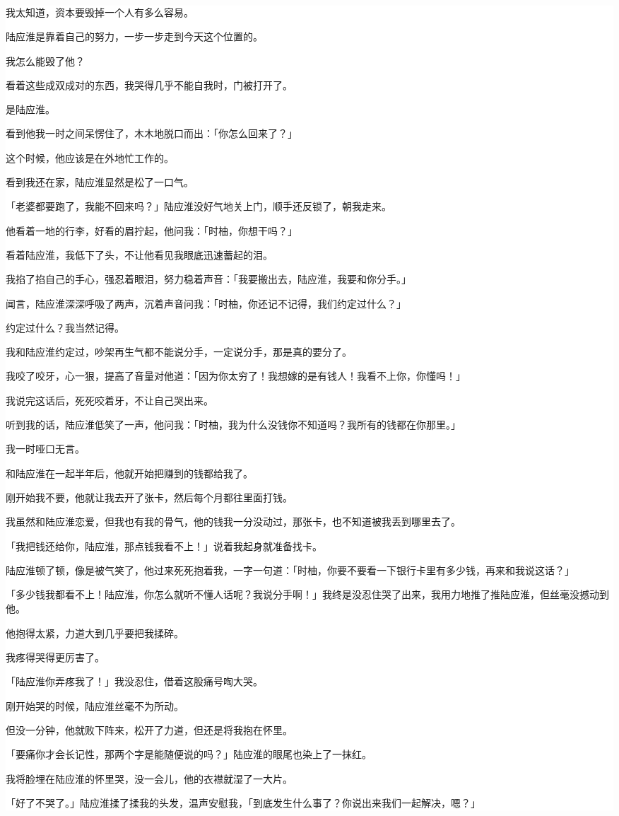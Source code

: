 我太知道，资本要毁掉一个人有多么容易。

陆应淮是靠着自己的努力，一步一步走到今天这个位置的。

我怎么能毁了他？

看着这些成双成对的东西，我哭得几乎不能自我时，门被打开了。

是陆应淮。

看到他我一时之间呆愣住了，木木地脱口而出：「你怎么回来了？」

这个时候，他应该是在外地忙工作的。

看到我还在家，陆应淮显然是松了一口气。

「老婆都要跑了，我能不回来吗？」陆应淮没好气地关上门，顺手还反锁了，朝我走来。

他看着一地的行李，好看的眉拧起，他问我：「时柚，你想干吗？」

看着陆应淮，我低下了头，不让他看见我眼底迅速蓄起的泪。

我掐了掐自己的手心，强忍着眼泪，努力稳着声音：「我要搬出去，陆应淮，我要和你分手。」

闻言，陆应淮深深呼吸了两声，沉着声音问我：「时柚，你还记不记得，我们约定过什么？」

约定过什么？我当然记得。

我和陆应淮约定过，吵架再生气都不能说分手，一定说分手，那是真的要分了。

我咬了咬牙，心一狠，提高了音量对他道：「因为你太穷了！我想嫁的是有钱人！我看不上你，你懂吗！」

我说完这话后，死死咬着牙，不让自己哭出来。

听到我的话，陆应淮低笑了一声，他问我：「时柚，我为什么没钱你不知道吗？我所有的钱都在你那里。」

我一时哑口无言。

和陆应淮在一起半年后，他就开始把赚到的钱都给我了。

刚开始我不要，他就让我去开了张卡，然后每个月都往里面打钱。

我虽然和陆应淮恋爱，但我也有我的骨气，他的钱我一分没动过，那张卡，也不知道被我丢到哪里去了。

「我把钱还给你，陆应淮，那点钱我看不上！」说着我起身就准备找卡。

陆应淮顿了顿，像是被气笑了，他过来死死抱着我，一字一句道：「时柚，你要不要看一下银行卡里有多少钱，再来和我说这话？」

「多少钱我都看不上！陆应淮，你怎么就听不懂人话呢？我说分手啊！」我终是没忍住哭了出来，我用力地推了推陆应淮，但丝毫没撼动到他。

他抱得太紧，力道大到几乎要把我揉碎。

我疼得哭得更厉害了。

「陆应淮你弄疼我了！」我没忍住，借着这股痛号啕大哭。

刚开始哭的时候，陆应淮丝毫不为所动。

但没一分钟，他就败下阵来，松开了力道，但还是将我抱在怀里。

「要痛你才会长记性，那两个字是能随便说的吗？」陆应淮的眼尾也染上了一抹红。

我将脸埋在陆应淮的怀里哭，没一会儿，他的衣襟就湿了一大片。

「好了不哭了。」陆应淮揉了揉我的头发，温声安慰我，「到底发生什么事了？你说出来我们一起解决，嗯？」
